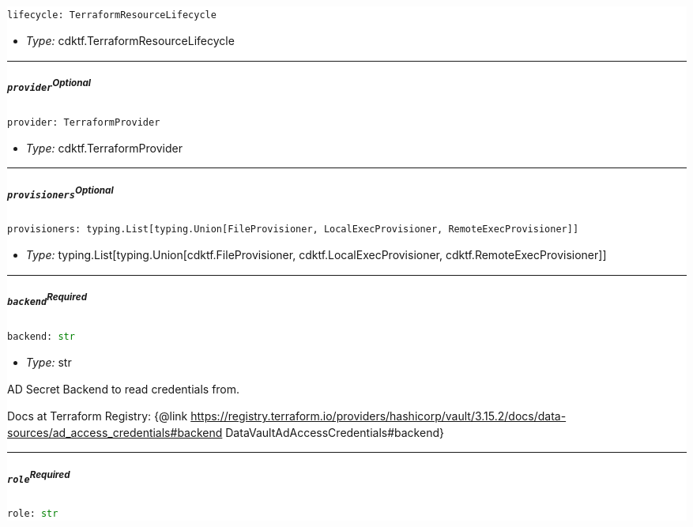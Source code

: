 ```python
lifecycle: TerraformResourceLifecycle
```

- *Type:* cdktf.TerraformResourceLifecycle

---

##### `provider`<sup>Optional</sup> <a name="provider" id="@cdktf/provider-vault.dataVaultAdAccessCredentials.DataVaultAdAccessCredentialsConfig.property.provider"></a>

```python
provider: TerraformProvider
```

- *Type:* cdktf.TerraformProvider

---

##### `provisioners`<sup>Optional</sup> <a name="provisioners" id="@cdktf/provider-vault.dataVaultAdAccessCredentials.DataVaultAdAccessCredentialsConfig.property.provisioners"></a>

```python
provisioners: typing.List[typing.Union[FileProvisioner, LocalExecProvisioner, RemoteExecProvisioner]]
```

- *Type:* typing.List[typing.Union[cdktf.FileProvisioner, cdktf.LocalExecProvisioner, cdktf.RemoteExecProvisioner]]

---

##### `backend`<sup>Required</sup> <a name="backend" id="@cdktf/provider-vault.dataVaultAdAccessCredentials.DataVaultAdAccessCredentialsConfig.property.backend"></a>

```python
backend: str
```

- *Type:* str

AD Secret Backend to read credentials from.

Docs at Terraform Registry: {@link https://registry.terraform.io/providers/hashicorp/vault/3.15.2/docs/data-sources/ad_access_credentials#backend DataVaultAdAccessCredentials#backend}

---

##### `role`<sup>Required</sup> <a name="role" id="@cdktf/provider-vault.dataVaultAdAccessCredentials.DataVaultAdAccessCredentialsConfig.property.role"></a>

```python
role: str
```
